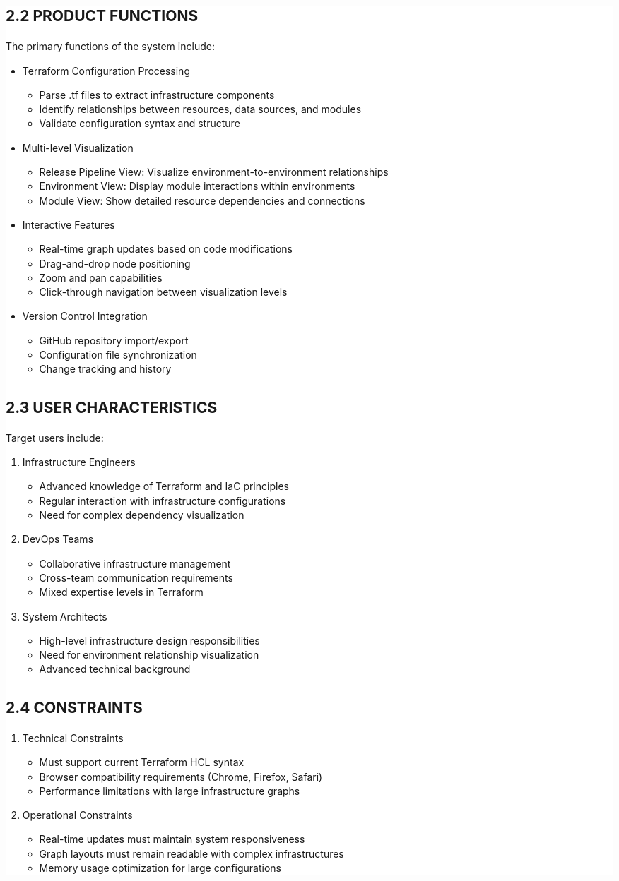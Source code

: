 ## 2.2 PRODUCT FUNCTIONS
The primary functions of the system include:

- Terraform Configuration Processing
  - Parse .tf files to extract infrastructure components
  - Identify relationships between resources, data sources, and modules
  - Validate configuration syntax and structure

- Multi-level Visualization
  - Release Pipeline View: Visualize environment-to-environment relationships
  - Environment View: Display module interactions within environments
  - Module View: Show detailed resource dependencies and connections

- Interactive Features
  - Real-time graph updates based on code modifications
  - Drag-and-drop node positioning
  - Zoom and pan capabilities
  - Click-through navigation between visualization levels

- Version Control Integration
  - GitHub repository import/export
  - Configuration file synchronization
  - Change tracking and history

## 2.3 USER CHARACTERISTICS
Target users include:

1. Infrastructure Engineers
   - Advanced knowledge of Terraform and IaC principles
   - Regular interaction with infrastructure configurations
   - Need for complex dependency visualization

2. DevOps Teams
   - Collaborative infrastructure management
   - Cross-team communication requirements
   - Mixed expertise levels in Terraform

3. System Architects
   - High-level infrastructure design responsibilities
   - Need for environment relationship visualization
   - Advanced technical background

## 2.4 CONSTRAINTS
1. Technical Constraints
   - Must support current Terraform HCL syntax
   - Browser compatibility requirements (Chrome, Firefox, Safari)
   - Performance limitations with large infrastructure graphs

2. Operational Constraints
   - Real-time updates must maintain system responsiveness
   - Graph layouts must remain readable with complex infrastructures
   - Memory usage optimization for large configurations
